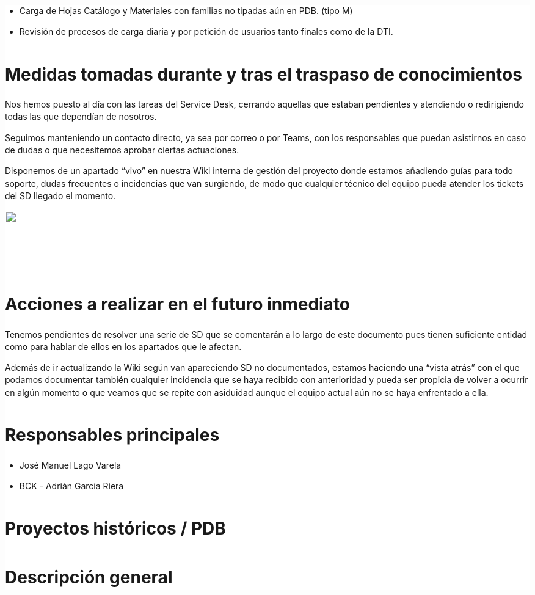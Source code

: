 - Carga de Hojas Catálogo y Materiales con familias no tipadas aún en
  PDB. (tipo M)

- Revisión de procesos de carga diaria y por petición de usuarios tanto
  finales como de la DTI.

# Medidas tomadas durante y tras el traspaso de conocimientos

Nos hemos puesto al día con las tareas del Service Desk, cerrando
aquellas que estaban pendientes y atendiendo o redirigiendo todas las
que dependían de nosotros.

Seguimos manteniendo un contacto directo, ya sea por correo o por Teams,
con los responsables que puedan asistirnos en caso de dudas o que
necesitemos aprobar ciertas actuaciones.

Disponemos de un apartado “vivo” en nuestra Wiki interna de gestión del
proyecto donde estamos añadiendo guías para todo soporte, dudas
frecuentes o incidencias que van surgiendo, de modo que cualquier
técnico del equipo pueda atender los tickets del SD llegado el momento.

<img
src="C:\PROYECTOS_GPT\wiki_documental\work\md_raw\assets/media/assets/media/image4.png"
style="width:2.39152in;height:0.92203in" />

# Acciones a realizar en el futuro inmediato

Tenemos pendientes de resolver una serie de SD que se comentarán a lo
largo de este documento pues tienen suficiente entidad como para hablar
de ellos en los apartados que le afectan.

Además de ir actualizando la Wiki según van apareciendo SD no
documentados, estamos haciendo una “vista atrás” con el que podamos
documentar también cualquier incidencia que se haya recibido con
anterioridad y pueda ser propicia de volver a ocurrir en algún momento o
que veamos que se repite con asiduidad aunque el equipo actual aún no se
haya enfrentado a ella.

# Responsables principales

- José Manuel Lago Varela

- BCK - Adrián García Riera

# Proyectos históricos / PDB

# Descripción general

